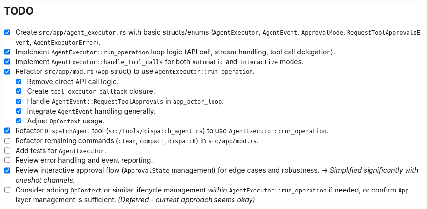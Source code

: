 ## TODO

- [x] Create `src/app/agent_executor.rs` with basic structs/enums (`AgentExecutor`, `AgentEvent`, `ApprovalMode`, `RequestToolApprovalsEvent`, `AgentExecutorError`).
- [x] Implement `AgentExecutor::run_operation` loop logic (API call, stream handling, tool call delegation).
- [x] Implement `AgentExecutor::handle_tool_calls` for both `Automatic` and `Interactive` modes.
- [x] Refactor `src/app/mod.rs` (`App` struct) to use `AgentExecutor::run_operation`.
    - [x] Remove direct API call logic.
    - [x] Create `tool_executor_callback` closure.
    - [x] Handle `AgentEvent::RequestToolApprovals` in `app_actor_loop`.
    - [x] Integrate `AgentEvent` handling generally.
    - [x] Adjust `OpContext` usage.
- [x] Refactor `DispatchAgent` tool (`src/tools/dispatch_agent.rs`) to use `AgentExecutor::run_operation`.
- [ ] Refactor remaining commands (`clear`, `compact`, `dispatch`) in `src/app/mod.rs`.
- [ ] Add tests for `AgentExecutor`.
- [ ] Review error handling and event reporting.
- [x] Review interactive approval flow (`ApprovalState` management) for edge cases and robustness. -> *Simplified significantly with oneshot channels.*
- [ ] Consider adding `OpContext` or similar lifecycle management *within* `AgentExecutor::run_operation` if needed, or confirm `App` layer management is sufficient. *(Deferred - current approach seems okay)*
